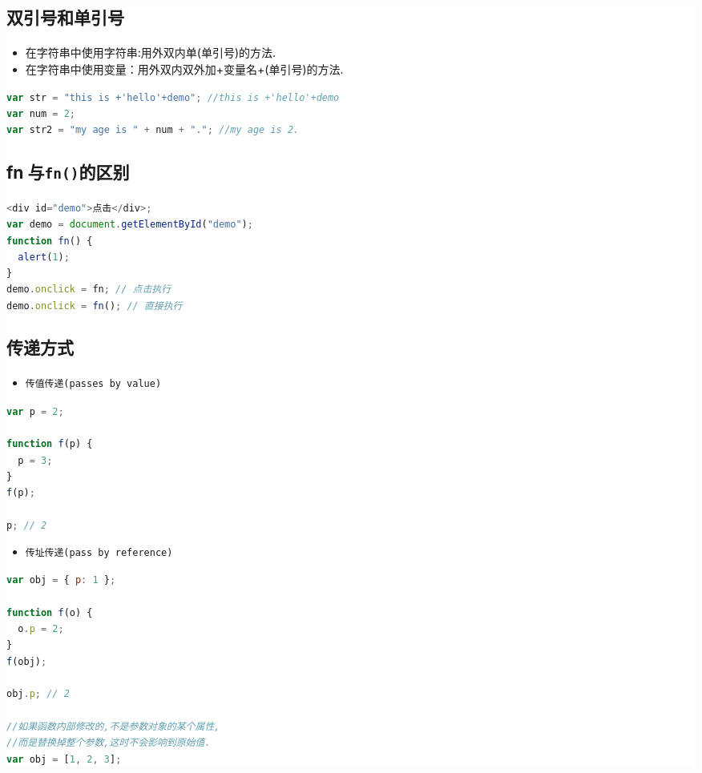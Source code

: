 </CodeBlock>

## 双引号和单引号

- 在字符串中使用字符串:用外双内单(单引号)的方法.
- 在字符串中使用变量：用外双内双外加+变量名+(单引号)的方法.

<CodeBlock>

```js
var str = "this is +'hello'+demo"; //this is +'hello'+demo
var num = 2;
var str2 = "my age is " + num + "."; //my age is 2.
```

</CodeBlock>

## fn 与`fn()`的区别

<CodeBlock>

```js
<div id="demo">点击</div>;
var demo = document.getElementById("demo");
function fn() {
  alert(1);
}
demo.onclick = fn; // 点击执行
demo.onclick = fn(); // 直接执行
```

</CodeBlock>

## 传递方式

- `传值传递(passes by value)`

<CodeBlock>

```js
var p = 2;

function f(p) {
  p = 3;
}
f(p);

p; // 2
```

</CodeBlock>

- `传址传递(pass by reference)`

<CodeBlock>

```js
var obj = { p: 1 };

function f(o) {
  o.p = 2;
}
f(obj);

obj.p; // 2

//如果函数内部修改的,不是参数对象的某个属性,
//而是替换掉整个参数,这时不会影响到原始值.
var obj = [1, 2, 3];
```